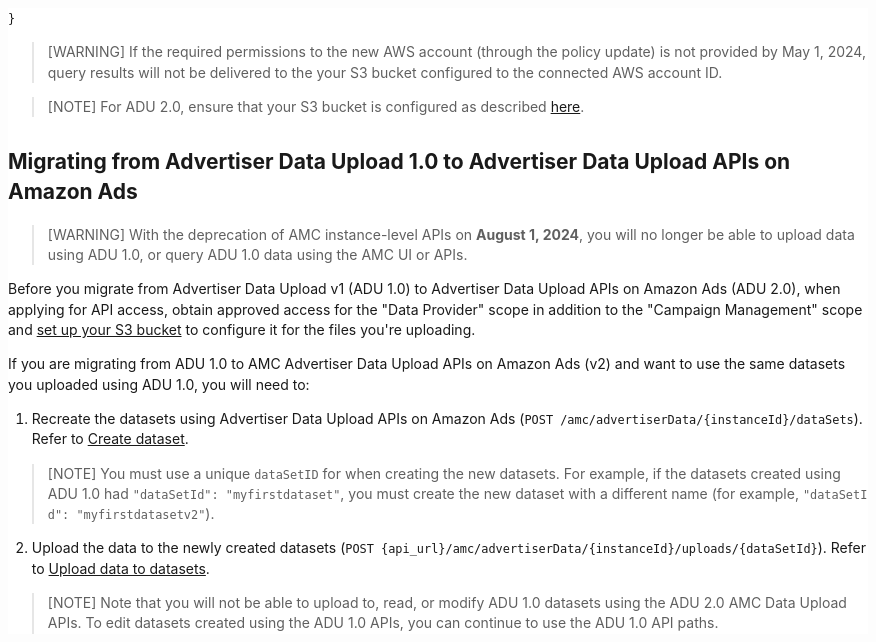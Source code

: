 ```
}
```

>[WARNING] If the required permissions to the new AWS account (through the policy update) is not provided by May 1, 2024, query results will not be delivered to the your S3 bucket configured to the connected AWS account ID. 

>[NOTE] For ADU 2.0, ensure that your S3 bucket is configured as described [here](guides/amazon-marketing-cloud/advertiser-data-upload/advertiser-data-s3-bucket#create-an-s3-bucket).

## Migrating from Advertiser Data Upload 1.0 to Advertiser Data Upload APIs on Amazon Ads

>[WARNING] With the deprecation of AMC instance-level APIs on **August 1, 2024**, you will no longer be able to upload data using ADU 1.0, or query ADU 1.0 data using the AMC UI or APIs.

Before you migrate from Advertiser Data Upload v1 (ADU 1.0) to  Advertiser Data Upload APIs on Amazon Ads (ADU 2.0), when applying for API access, obtain approved access for the "Data Provider" scope in addition to the "Campaign Management" scope and [set up your S3 bucket](guides/amazon-marketing-cloud/advertiser-data-upload/advertiser-data-s3-bucket#create-an-s3-bucket) to configure it for the files you're uploading. 

If you are migrating from ADU 1.0 to AMC Advertiser Data Upload APIs on Amazon Ads (v2) and want to use the same datasets you uploaded using ADU 1.0, you will need to:

1. Recreate the datasets using Advertiser Data Upload APIs on Amazon Ads (`POST /amc/advertiserData/{instanceId}/dataSets`). Refer to [Create dataset](guides/amazon-marketing-cloud/advertiser-data-upload/advertiser-data-sets). 

>[NOTE] You must use a unique `dataSetID` for when creating the new datasets. For example, if the datasets created using ADU 1.0 had `"dataSetId": "myfirstdataset"`, you must create the new dataset with a different name (for example, `"dataSetId": "myfirstdatasetv2"`).

2. Upload the data to the newly created datasets (`POST {api_url}/amc/advertiserData/{instanceId}/uploads/{dataSetId}`). Refer to [Upload data to datasets](guides/amazon-marketing-cloud/advertiser-data-upload/adu-uploads). 

> [NOTE] Note that you will not be able to upload to, read, or modify ADU 1.0 datasets using the ADU 2.0 AMC Data Upload APIs. To edit datasets created using the ADU 1.0 APIs, you can continue to use the ADU 1.0 API paths.


